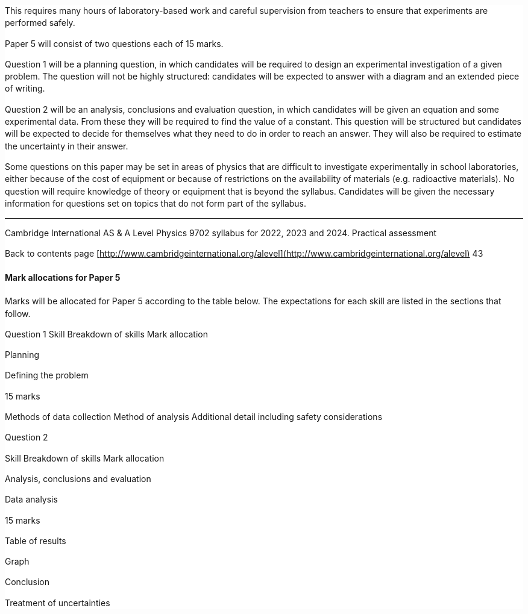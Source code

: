  This requires many hours of laboratory-based work and careful supervision from teachers to ensure that experiments are performed safely. 

 Paper 5 will consist of two questions each of 15 marks. 

 Question 1 will be a planning question, in which candidates will be required to design an experimental investigation of a given problem. The question will not be highly structured: candidates will be expected to answer with a diagram and an extended piece of writing. 

 Question 2 will be an analysis, conclusions and evaluation question, in which candidates will be given an equation and some experimental data. From these they will be required to find the value of a constant. This question will be structured but candidates will be expected to decide for themselves what they need to do in order to reach an answer. They will also be required to estimate the uncertainty in their answer. 

 Some questions on this paper may be set in areas of physics that are difficult to investigate experimentally in school laboratories, either because of the cost of equipment or because of restrictions on the availability of materials (e.g. radioactive materials). No question will require knowledge of theory or equipment that is beyond the syllabus. Candidates will be given the necessary information for questions set on topics that do not form part of the syllabus. 

---

 Cambridge International AS & A Level Physics 9702 syllabus for 2022, 2023 and 2024. Practical assessment 

Back to contents page [http://www.cambridgeinternational.org/alevel](http://www.cambridgeinternational.org/alevel) 43 

#### Mark allocations for Paper 5 

 Marks will be allocated for Paper 5 according to the table below. The expectations for each skill are listed in the sections that follow. 

 Question 1 Skill Breakdown of skills Mark allocation 

 Planning 

 Defining the problem 

 15 marks 

 Methods of data collection Method of analysis Additional detail including safety considerations 

 Question 2 

 Skill Breakdown of skills Mark allocation 

 Analysis, conclusions and evaluation 

 Data analysis 

 15 marks 

 Table of results 

 Graph 

 Conclusion 

 Treatment of uncertainties 
